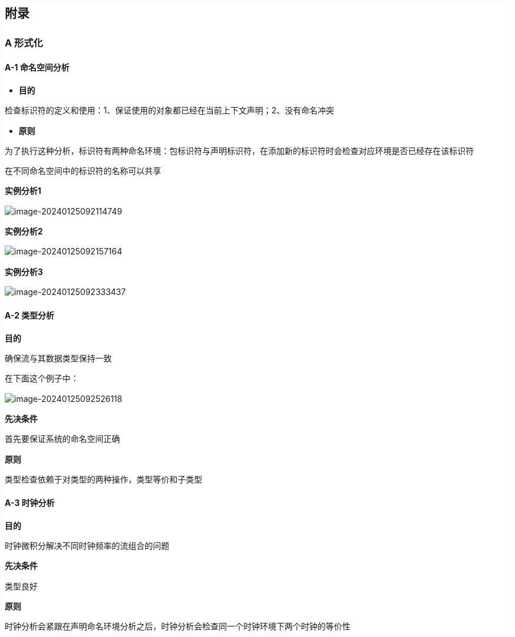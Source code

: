 ## 附录

### A 形式化

#### A-1 命名空间分析

* **目的**

检查标识符的定义和使用：1、保证使用的对象都已经在当前上下文声明；2、没有命名冲突

* **原则**

为了执行这种分析，标识符有两种命名环境：包标识符与声明标识符，在添加新的标识符时会检查对应环境是否已经存在该标识符

在不同命名空间中的标识符的名称可以共享

**实例分析1**

![image-20240125092114749](https://raw.githubusercontent.com/FishMoun/ImageStorage/main/picGo/image-20240125092114749.png)

**实例分析2**

![image-20240125092157164](https://raw.githubusercontent.com/FishMoun/ImageStorage/main/picGo/image-20240125092157164.png)

**实例分析3**

![image-20240125092333437](https://raw.githubusercontent.com/FishMoun/ImageStorage/main/picGo/image-20240125092333437.png)

#### A-2 类型分析

**目的**

确保流与其数据类型保持一致

在下面这个例子中：

![image-20240125092526118](https://raw.githubusercontent.com/FishMoun/ImageStorage/main/picGo/image-20240125092526118.png)

**先决条件**

首先要保证系统的命名空间正确

**原则**

类型检查依赖于对类型的两种操作，类型等价和子类型

#### A-3 时钟分析

**目的**

时钟微积分解决不同时钟频率的流组合的问题

**先决条件**

类型良好

**原则**

时钟分析会紧跟在声明命名环境分析之后，时钟分析会检查同一个时钟环境下两个时钟的等价性
